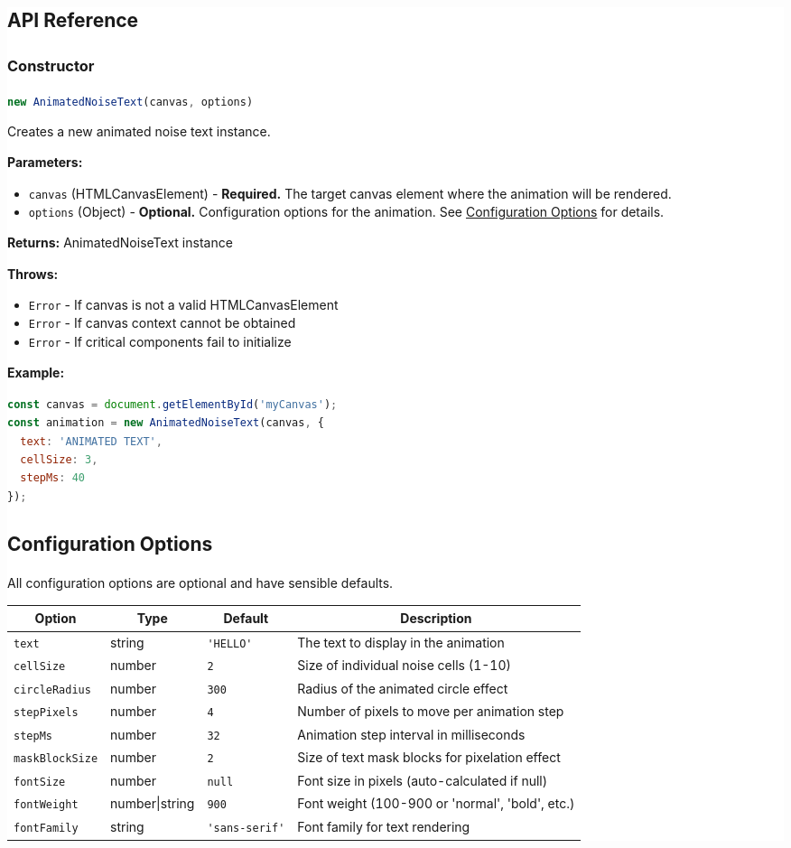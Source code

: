 ## API Reference

### Constructor

```javascript
new AnimatedNoiseText(canvas, options)
```

Creates a new animated noise text instance.

**Parameters:**

- `canvas` (HTMLCanvasElement) - **Required.** The target canvas element where the animation will be rendered.
- `options` (Object) - **Optional.** Configuration options for the animation. See [Configuration Options](#configuration-options) for details.

**Returns:** AnimatedNoiseText instance

**Throws:**
- `Error` - If canvas is not a valid HTMLCanvasElement
- `Error` - If canvas context cannot be obtained
- `Error` - If critical components fail to initialize

**Example:**

```javascript
const canvas = document.getElementById('myCanvas');
const animation = new AnimatedNoiseText(canvas, {
  text: 'ANIMATED TEXT',
  cellSize: 3,
  stepMs: 40
});
```

## Configuration Options

All configuration options are optional and have sensible defaults.

| Option | Type | Default | Description |
|--------|------|---------|-------------|
| `text` | string | `'HELLO'` | The text to display in the animation |
| `cellSize` | number | `2` | Size of individual noise cells (1-10) |
| `circleRadius` | number | `300` | Radius of the animated circle effect |
| `stepPixels` | number | `4` | Number of pixels to move per animation step |
| `stepMs` | number | `32` | Animation step interval in milliseconds |
| `maskBlockSize` | number | `2` | Size of text mask blocks for pixelation effect |
| `fontSize` | number | `null` | Font size in pixels (auto-calculated if null) |
| `fontWeight` | number\|string | `900` | Font weight (100-900 or 'normal', 'bold', etc.) |
| `fontFamily` | string | `'sans-serif'` | Font family for text rendering |
